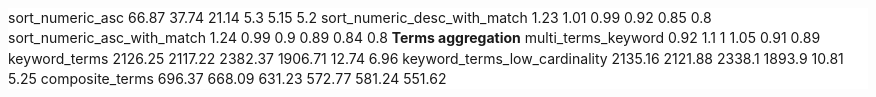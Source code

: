   <td class="left">sort_numeric_asc</td>
  <td>66.87</td>
  <td>37.74</td>
  <td>21.14</td>
  <td>5.3</td>
  <td>5.15</td>
  <td>5.2</td>
 </tr>
 <tr>
  <td class="left">sort_numeric_desc_with_match</td>
  <td>1.23</td>
  <td>1.01</td>
  <td>0.99</td>
  <td>0.92</td>
  <td>0.85</td>
  <td>0.8</td>
 </tr>
 <tr>
  <td class="left">sort_numeric_asc_with_match</td>
  <td>1.24</td>
  <td>0.99</td>
  <td>0.9</td>
  <td>0.89</td>
  <td>0.84</td>
  <td>0.8</td>
 </tr>
 <tr>
  <td rowspan=5><b>Terms aggregation</b></td>
  <td class="left">multi_terms_keyword</td>
  <td>0.92</td>
  <td>1.1</td>
  <td>1</td>
  <td>1.05</td>
  <td>0.91</td>
  <td>0.89</td>
 </tr>
 <tr>
  <td class="left">keyword_terms</td>
  <td>2126.25</td>
  <td>2117.22</td>
  <td>2382.37</td>
  <td>1906.71</td>
  <td>12.74</td>
  <td>6.96</td>
 </tr>
 <tr>
  <td class="left">keyword_terms_low_cardinality</td>
  <td>2135.16</td>
  <td>2121.88</td>
  <td>2338.1</td>
  <td>1893.9</td>
  <td>10.81</td>
  <td>5.25</td>
 </tr>
 <tr>
  <td class="left">composite_terms</td>
  <td>696.37</td>
  <td>668.09</td>
  <td>631.23</td>
  <td>572.77</td>
  <td>581.24</td>
  <td>551.62</td>
 </tr>
 <tr>